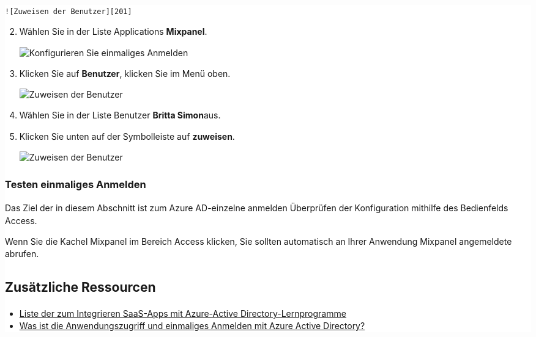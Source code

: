     ![Zuweisen der Benutzer][201] 

2. Wählen Sie in der Liste Applications **Mixpanel**.

    ![Konfigurieren Sie einmaliges Anmelden](./media/active-directory-saas-mixpanel-tutorial/tutorial_mixpanel_50.png) 

1. Klicken Sie auf **Benutzer**, klicken Sie im Menü oben.

    ![Zuweisen der Benutzer][203] 

1. Wählen Sie in der Liste Benutzer **Britta Simon**aus.

2. Klicken Sie unten auf der Symbolleiste auf **zuweisen**.

    ![Zuweisen der Benutzer][205]



### <a name="testing-single-sign-on"></a>Testen einmaliges Anmelden

Das Ziel der in diesem Abschnitt ist zum Azure AD-einzelne anmelden Überprüfen der Konfiguration mithilfe des Bedienfelds Access.

Wenn Sie die Kachel Mixpanel im Bereich Access klicken, Sie sollten automatisch an Ihrer Anwendung Mixpanel angemeldete abrufen.


## <a name="additional-resources"></a>Zusätzliche Ressourcen

* [Liste der zum Integrieren SaaS-Apps mit Azure-Active Directory-Lernprogramme](active-directory-saas-tutorial-list.md)
* [Was ist die Anwendungszugriff und einmaliges Anmelden mit Azure Active Directory?](active-directory-appssoaccess-whatis.md)




[1]: ./media/active-directory-saas-mixpanel-tutorial/tutorial_general_01.png
[2]: ./media/active-directory-saas-mixpanel-tutorial/tutorial_general_02.png
[3]: ./media/active-directory-saas-mixpanel-tutorial/tutorial_general_03.png
[4]: ./media/active-directory-saas-mixpanel-tutorial/tutorial_general_04.png

[6]: ./media/active-directory-saas-mixpanel-tutorial/tutorial_general_05.png
[10]: ./media/active-directory-saas-mixpanel-tutorial/tutorial_general_06.png
[11]: ./media/active-directory-saas-mixpanel-tutorial/tutorial_general_07.png
[20]: ./media/active-directory-saas-mixpanel-tutorial/tutorial_general_100.png

[200]: ./media/active-directory-saas-mixpanel-tutorial/tutorial_general_200.png
[201]: ./media/active-directory-saas-mixpanel-tutorial/tutorial_general_201.png
[203]: ./media/active-directory-saas-mixpanel-tutorial/tutorial_general_203.png
[204]: ./media/active-directory-saas-mixpanel-tutorial/tutorial_general_204.png
[205]: ./media/active-directory-saas-mixpanel-tutorial/tutorial_general_205.png
